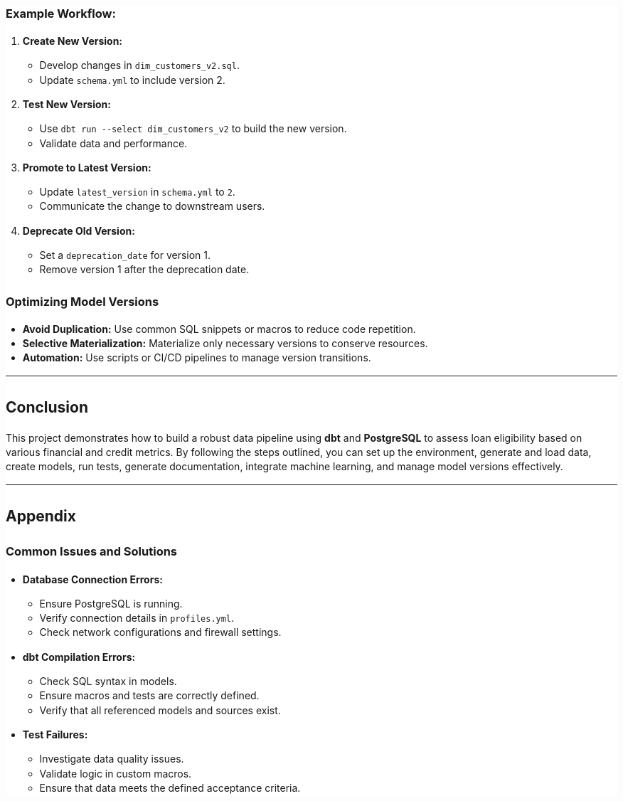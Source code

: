 ### **Example Workflow:**

1. **Create New Version:**

   - Develop changes in `dim_customers_v2.sql`.
   - Update `schema.yml` to include version 2.

2. **Test New Version:**

   - Use `dbt run --select dim_customers_v2` to build the new version.
   - Validate data and performance.

3. **Promote to Latest Version:**

   - Update `latest_version` in `schema.yml` to `2`.
   - Communicate the change to downstream users.

4. **Deprecate Old Version:**

   - Set a `deprecation_date` for version 1.
   - Remove version 1 after the deprecation date.

### **Optimizing Model Versions**

- **Avoid Duplication:** Use common SQL snippets or macros to reduce code repetition.
- **Selective Materialization:** Materialize only necessary versions to conserve resources.
- **Automation:** Use scripts or CI/CD pipelines to manage version transitions.

---

## **Conclusion**

This project demonstrates how to build a robust data pipeline using **dbt** and **PostgreSQL** to assess loan eligibility based on various financial and credit metrics. By following the steps outlined, you can set up the environment, generate and load data, create models, run tests, generate documentation, integrate machine learning, and manage model versions effectively.

---

## **Appendix**

### **Common Issues and Solutions**

- **Database Connection Errors:**
  - Ensure PostgreSQL is running.
  - Verify connection details in `profiles.yml`.
  - Check network configurations and firewall settings.

- **dbt Compilation Errors:**
  - Check SQL syntax in models.
  - Ensure macros and tests are correctly defined.
  - Verify that all referenced models and sources exist.

- **Test Failures:**
  - Investigate data quality issues.
  - Validate logic in custom macros.
  - Ensure that data meets the defined acceptance criteria.
